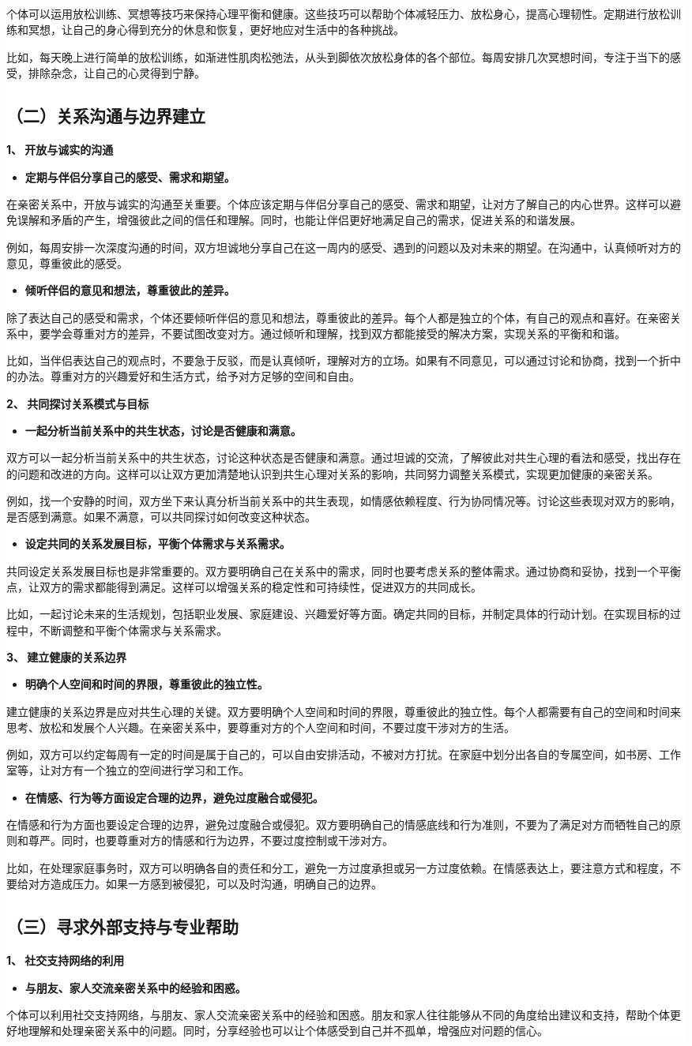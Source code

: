 个体可以运用放松训练、冥想等技巧来保持心理平衡和健康。这些技巧可以帮助个体减轻压力、放松身心，提高心理韧性。定期进行放松训练和冥想，让自己的身心得到充分的休息和恢复，更好地应对生活中的各种挑战。

比如，每天晚上进行简单的放松训练，如渐进性肌肉松弛法，从头到脚依次放松身体的各个部位。每周安排几次冥想时间，专注于当下的感受，排除杂念，让自己的心灵得到宁静。

## （二）关系沟通与边界建立

**1、 开放与诚实的沟通** 

- **定期与伴侣分享自己的感受、需求和期望。**

在亲密关系中，开放与诚实的沟通至关重要。个体应该定期与伴侣分享自己的感受、需求和期望，让对方了解自己的内心世界。这样可以避免误解和矛盾的产生，增强彼此之间的信任和理解。同时，也能让伴侣更好地满足自己的需求，促进关系的和谐发展。

例如，每周安排一次深度沟通的时间，双方坦诚地分享自己在这一周内的感受、遇到的问题以及对未来的期望。在沟通中，认真倾听对方的意见，尊重彼此的感受。

- **倾听伴侣的意见和想法，尊重彼此的差异。**

除了表达自己的感受和需求，个体还要倾听伴侣的意见和想法，尊重彼此的差异。每个人都是独立的个体，有自己的观点和喜好。在亲密关系中，要学会尊重对方的差异，不要试图改变对方。通过倾听和理解，找到双方都能接受的解决方案，实现关系的平衡和和谐。

比如，当伴侣表达自己的观点时，不要急于反驳，而是认真倾听，理解对方的立场。如果有不同意见，可以通过讨论和协商，找到一个折中的办法。尊重对方的兴趣爱好和生活方式，给予对方足够的空间和自由。

**2、 共同探讨关系模式与目标** 

- **一起分析当前关系中的共生状态，讨论是否健康和满意。**

双方可以一起分析当前关系中的共生状态，讨论这种状态是否健康和满意。通过坦诚的交流，了解彼此对共生心理的看法和感受，找出存在的问题和改进的方向。这样可以让双方更加清楚地认识到共生心理对关系的影响，共同努力调整关系模式，实现更加健康的亲密关系。

例如，找一个安静的时间，双方坐下来认真分析当前关系中的共生表现，如情感依赖程度、行为协同情况等。讨论这些表现对双方的影响，是否感到满意。如果不满意，可以共同探讨如何改变这种状态。

- **设定共同的关系发展目标，平衡个体需求与关系需求。**

共同设定关系发展目标也是非常重要的。双方要明确自己在关系中的需求，同时也要考虑关系的整体需求。通过协商和妥协，找到一个平衡点，让双方的需求都能得到满足。这样可以增强关系的稳定性和可持续性，促进双方的共同成长。

比如，一起讨论未来的生活规划，包括职业发展、家庭建设、兴趣爱好等方面。确定共同的目标，并制定具体的行动计划。在实现目标的过程中，不断调整和平衡个体需求与关系需求。

**3、 建立健康的关系边界** 

- **明确个人空间和时间的界限，尊重彼此的独立性。**

建立健康的关系边界是应对共生心理的关键。双方要明确个人空间和时间的界限，尊重彼此的独立性。每个人都需要有自己的空间和时间来思考、放松和发展个人兴趣。在亲密关系中，要尊重对方的个人空间和时间，不要过度干涉对方的生活。

例如，双方可以约定每周有一定的时间是属于自己的，可以自由安排活动，不被对方打扰。在家庭中划分出各自的专属空间，如书房、工作室等，让对方有一个独立的空间进行学习和工作。

- **在情感、行为等方面设定合理的边界，避免过度融合或侵犯。**

在情感和行为方面也要设定合理的边界，避免过度融合或侵犯。双方要明确自己的情感底线和行为准则，不要为了满足对方而牺牲自己的原则和尊严。同时，也要尊重对方的情感和行为边界，不要过度控制或干涉对方。

比如，在处理家庭事务时，双方可以明确各自的责任和分工，避免一方过度承担或另一方过度依赖。在情感表达上，要注意方式和程度，不要给对方造成压力。如果一方感到被侵犯，可以及时沟通，明确自己的边界。

## （三）寻求外部支持与专业帮助

**1、 社交支持网络的利用** 

- **与朋友、家人交流亲密关系中的经验和困惑。**

个体可以利用社交支持网络，与朋友、家人交流亲密关系中的经验和困惑。朋友和家人往往能够从不同的角度给出建议和支持，帮助个体更好地理解和处理亲密关系中的问题。同时，分享经验也可以让个体感受到自己并不孤单，增强应对问题的信心。
